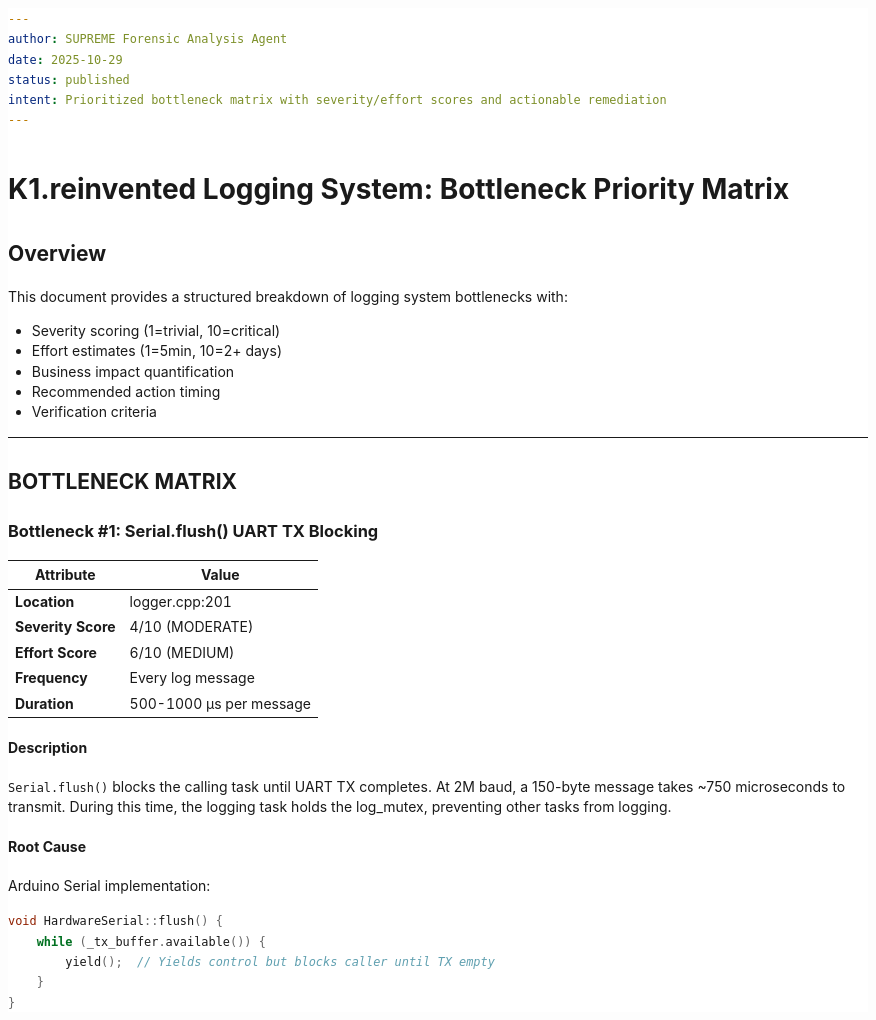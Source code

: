 ```yaml
---
author: SUPREME Forensic Analysis Agent
date: 2025-10-29
status: published
intent: Prioritized bottleneck matrix with severity/effort scores and actionable remediation
---
```


# K1.reinvented Logging System: Bottleneck Priority Matrix

## Overview

This document provides a structured breakdown of logging system bottlenecks with:
- Severity scoring (1=trivial, 10=critical)
- Effort estimates (1=5min, 10=2+ days)
- Business impact quantification
- Recommended action timing
- Verification criteria

---

## BOTTLENECK MATRIX

### Bottleneck #1: Serial.flush() UART TX Blocking

| Attribute | Value |
|-----------|-------|
| **Location** | logger.cpp:201 |
| **Severity Score** | 4/10 (MODERATE) |
| **Effort Score** | 6/10 (MEDIUM) |
| **Frequency** | Every log message |
| **Duration** | 500-1000 μs per message |

#### Description

`Serial.flush()` blocks the calling task until UART TX completes. At 2M baud, a 150-byte message takes ~750 microseconds to transmit. During this time, the logging task holds the log_mutex, preventing other tasks from logging.

#### Root Cause

Arduino Serial implementation:
```cpp
void HardwareSerial::flush() {
    while (_tx_buffer.available()) {
        yield();  // Yields control but blocks caller until TX empty
    }
}
```
